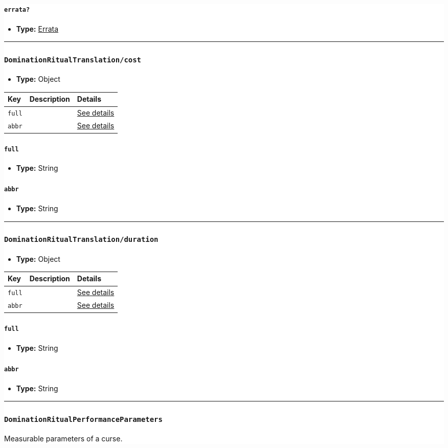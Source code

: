#### <a name="DominationRitualTranslation/errata"></a> `errata?`

- **Type:** <a href="../source/_Erratum.md#Errata">Errata</a>

---

### <a name="DominationRitualTranslation/cost"></a> `DominationRitualTranslation/cost`

- **Type:** Object

Key | Description | Details
:-- | :-- | :--
`full` |  | <a href="#DominationRitualTranslation/cost/full">See details</a>
`abbr` |  | <a href="#DominationRitualTranslation/cost/abbr">See details</a>

#### <a name="DominationRitualTranslation/cost/full"></a> `full`

- **Type:** String

#### <a name="DominationRitualTranslation/cost/abbr"></a> `abbr`

- **Type:** String

---

### <a name="DominationRitualTranslation/duration"></a> `DominationRitualTranslation/duration`

- **Type:** Object

Key | Description | Details
:-- | :-- | :--
`full` |  | <a href="#DominationRitualTranslation/duration/full">See details</a>
`abbr` |  | <a href="#DominationRitualTranslation/duration/abbr">See details</a>

#### <a name="DominationRitualTranslation/duration/full"></a> `full`

- **Type:** String

#### <a name="DominationRitualTranslation/duration/abbr"></a> `abbr`

- **Type:** String

---

### <a name="DominationRitualPerformanceParameters"></a> `DominationRitualPerformanceParameters`

Measurable parameters of a curse.
